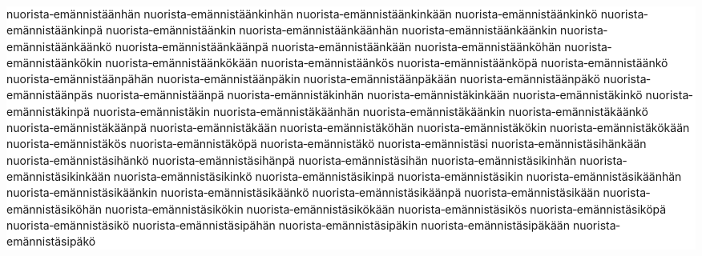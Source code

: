 nuorista‐emännistäänhän
nuorista‐emännistäänkinhän
nuorista‐emännistäänkinkään
nuorista‐emännistäänkinkö
nuorista‐emännistäänkinpä
nuorista‐emännistäänkin
nuorista‐emännistäänkäänhän
nuorista‐emännistäänkäänkin
nuorista‐emännistäänkäänkö
nuorista‐emännistäänkäänpä
nuorista‐emännistäänkään
nuorista‐emännistäänköhän
nuorista‐emännistäänkökin
nuorista‐emännistäänkökään
nuorista‐emännistäänkös
nuorista‐emännistäänköpä
nuorista‐emännistäänkö
nuorista‐emännistäänpähän
nuorista‐emännistäänpäkin
nuorista‐emännistäänpäkään
nuorista‐emännistäänpäkö
nuorista‐emännistäänpäs
nuorista‐emännistäänpä
nuorista‐emännistäkinhän
nuorista‐emännistäkinkään
nuorista‐emännistäkinkö
nuorista‐emännistäkinpä
nuorista‐emännistäkin
nuorista‐emännistäkäänhän
nuorista‐emännistäkäänkin
nuorista‐emännistäkäänkö
nuorista‐emännistäkäänpä
nuorista‐emännistäkään
nuorista‐emännistäköhän
nuorista‐emännistäkökin
nuorista‐emännistäkökään
nuorista‐emännistäkös
nuorista‐emännistäköpä
nuorista‐emännistäkö
nuorista‐emännistäsi
nuorista‐emännistäsihänkään
nuorista‐emännistäsihänkö
nuorista‐emännistäsihänpä
nuorista‐emännistäsihän
nuorista‐emännistäsikinhän
nuorista‐emännistäsikinkään
nuorista‐emännistäsikinkö
nuorista‐emännistäsikinpä
nuorista‐emännistäsikin
nuorista‐emännistäsikäänhän
nuorista‐emännistäsikäänkin
nuorista‐emännistäsikäänkö
nuorista‐emännistäsikäänpä
nuorista‐emännistäsikään
nuorista‐emännistäsiköhän
nuorista‐emännistäsikökin
nuorista‐emännistäsikökään
nuorista‐emännistäsikös
nuorista‐emännistäsiköpä
nuorista‐emännistäsikö
nuorista‐emännistäsipähän
nuorista‐emännistäsipäkin
nuorista‐emännistäsipäkään
nuorista‐emännistäsipäkö
